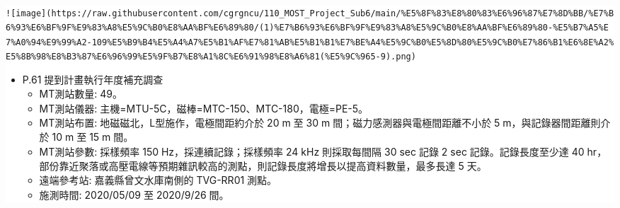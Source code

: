     ![image](https://raw.githubusercontent.com/cgrgncu/110_MOST_Project_Sub6/main/%E5%8F%83%E8%80%83%E6%96%87%E7%8D%BB/%E7%B6%93%E6%BF%9F%E9%83%A8%E5%9C%B0%E8%AA%BF%E6%89%80/(1)%E7%B6%93%E6%BF%9F%E9%83%A8%E5%9C%B0%E8%AA%BF%E6%89%80-%E5%B7%A5%E7%A0%94%E9%99%A2-109%E5%B9%B4%E5%A4%A7%E5%B1%AF%E7%81%AB%E5%B1%B1%E7%BE%A4%E5%9C%B0%E5%8D%80%E5%9C%B0%E7%86%B1%E6%8E%A2%E5%8B%98%E8%B3%87%E6%96%99%E5%9F%B7%E8%A1%8C%E6%91%98%E8%A6%81(%E5%9C%965-9).png) 
  + P.61 提到計畫執行年度補充調查 
    + MT測站數量: 49。
    + MT測站儀器: 主機=MTU-5C，磁棒=MTC-150、MTC-180，電極=PE-5。 
    + MT測站布置: 地磁磁北，L型施作，電極間距約介於 20 m 至 30 m 間；磁力感測器與電極間距離不小於 5 m，與記錄器間距離則介於 10 m 至 15 m 間。
    + MT測站參數: 採樣頻率 150 Hz，採連續記錄；採樣頻率 24 kHz 則採取每間隔 30 sec 記錄 2 sec 記錄。記錄長度至少達 40 hr，部份靠近聚落或高壓電線等預期雜訊較高的測點，則記錄長度將增長以提高資料數量，最多長達 5 天。
    + 遠端參考站: 嘉義縣曾文水庫南側的 TVG-RR01 測點。
    + 施測時間: 2020/05/09 至 2020/9/26 間。